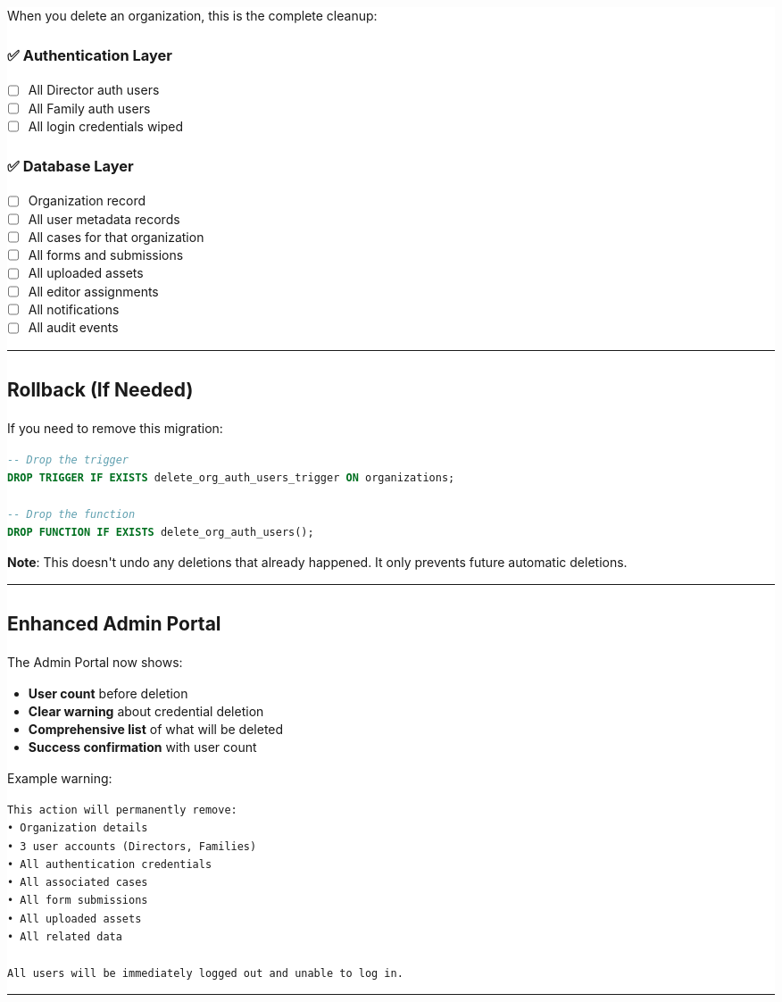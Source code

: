 When you delete an organization, this is the complete cleanup:

### ✅ Authentication Layer
- [ ] All Director auth users
- [ ] All Family auth users  
- [ ] All login credentials wiped

### ✅ Database Layer
- [ ] Organization record
- [ ] All user metadata records
- [ ] All cases for that organization
- [ ] All forms and submissions
- [ ] All uploaded assets
- [ ] All editor assignments
- [ ] All notifications
- [ ] All audit events

---

## Rollback (If Needed)

If you need to remove this migration:

```sql
-- Drop the trigger
DROP TRIGGER IF EXISTS delete_org_auth_users_trigger ON organizations;

-- Drop the function
DROP FUNCTION IF EXISTS delete_org_auth_users();
```

**Note**: This doesn't undo any deletions that already happened. It only prevents future automatic deletions.

---

## Enhanced Admin Portal

The Admin Portal now shows:
- **User count** before deletion
- **Clear warning** about credential deletion
- **Comprehensive list** of what will be deleted
- **Success confirmation** with user count

Example warning:
```
This action will permanently remove:
• Organization details
• 3 user accounts (Directors, Families)
• All authentication credentials
• All associated cases
• All form submissions
• All uploaded assets
• All related data

All users will be immediately logged out and unable to log in.
```

---